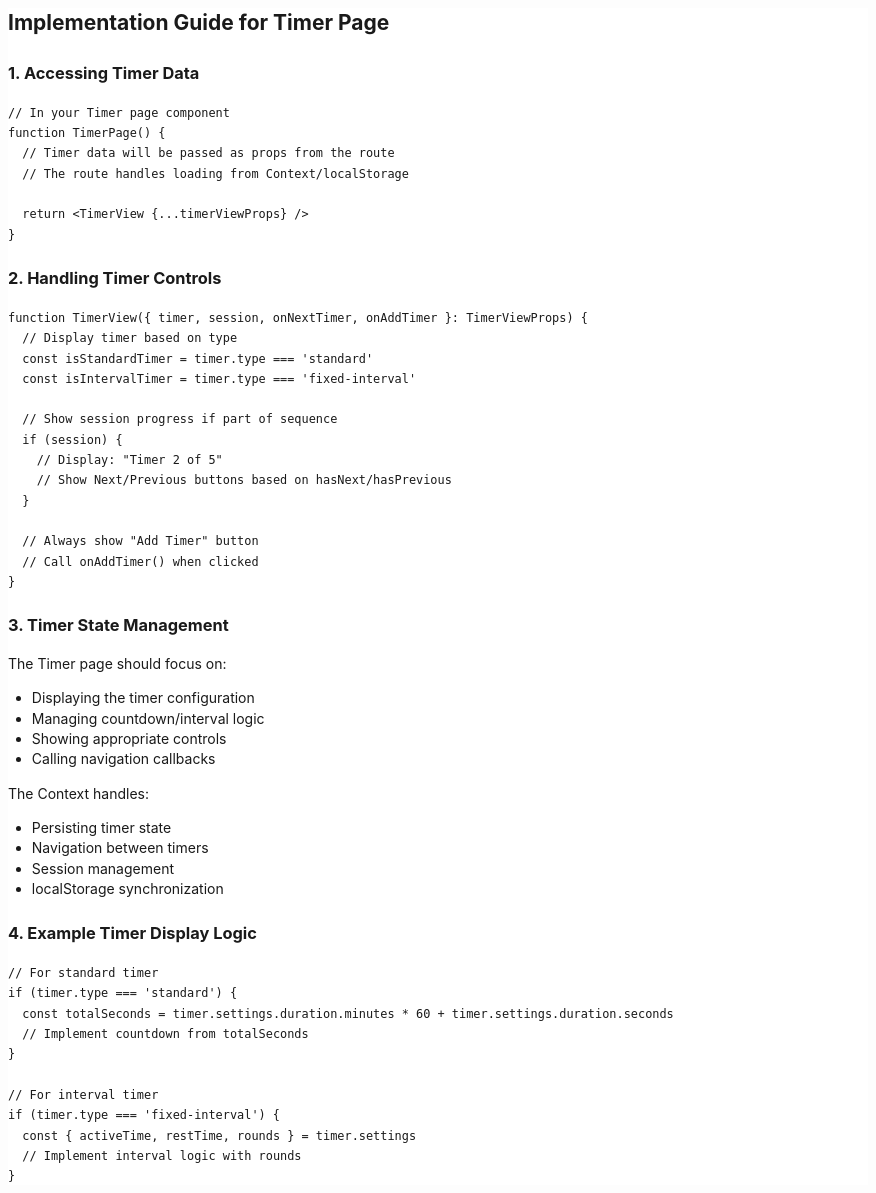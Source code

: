 ## Implementation Guide for Timer Page

### 1. Accessing Timer Data

```tsx
// In your Timer page component
function TimerPage() {
  // Timer data will be passed as props from the route
  // The route handles loading from Context/localStorage

  return <TimerView {...timerViewProps} />
}
```

### 2. Handling Timer Controls

```tsx
function TimerView({ timer, session, onNextTimer, onAddTimer }: TimerViewProps) {
  // Display timer based on type
  const isStandardTimer = timer.type === 'standard'
  const isIntervalTimer = timer.type === 'fixed-interval'

  // Show session progress if part of sequence
  if (session) {
    // Display: "Timer 2 of 5"
    // Show Next/Previous buttons based on hasNext/hasPrevious
  }

  // Always show "Add Timer" button
  // Call onAddTimer() when clicked
}
```

### 3. Timer State Management

The Timer page should focus on:

- Displaying the timer configuration
- Managing countdown/interval logic
- Showing appropriate controls
- Calling navigation callbacks

The Context handles:

- Persisting timer state
- Navigation between timers
- Session management
- localStorage synchronization

### 4. Example Timer Display Logic

```tsx
// For standard timer
if (timer.type === 'standard') {
  const totalSeconds = timer.settings.duration.minutes * 60 + timer.settings.duration.seconds
  // Implement countdown from totalSeconds
}

// For interval timer
if (timer.type === 'fixed-interval') {
  const { activeTime, restTime, rounds } = timer.settings
  // Implement interval logic with rounds
}
```
